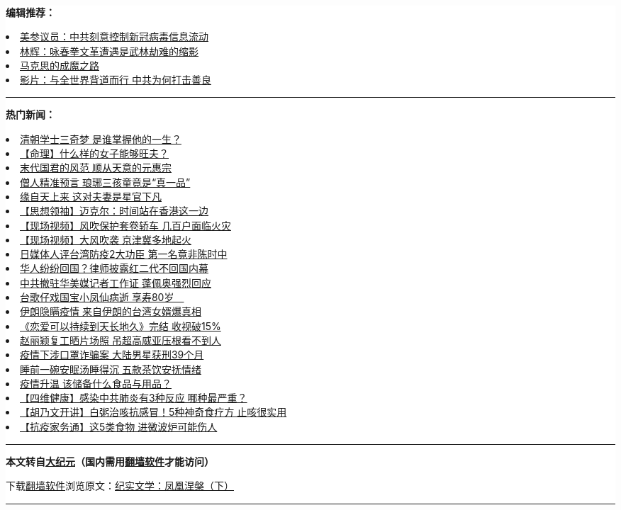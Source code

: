 
<strong>编辑推荐：</strong>
<li><a href="/gb/20/2/22/n11887949.md#1">美参议员：中共刻意控制新冠病毒信息流动</a></li>
<li><a href="/gb/19/2/13/n11042647.md#1" target="_blank">林辉：咏春拳文革遭遇是武林劫难的缩影</a></li><li><a href="/gb/10/11/7/n3077476.md?dfh#1" target="_blank">马克思的成魔之路</a></li><li><a href="/gb/19/1/24/n10998917.md#1" target="_blank">影片：与全世界背道而行 中共为何打击善良</a></li>
<hr>

<strong>热门新闻：</strong>
<li><a href="/gb/20/3/11/n11933369.md#1">清朝学士三奇梦 是谁掌握他的一生？</a></li>
<li><a href="/gb/20/3/2/n11909596.md#1">【命理】什么样的女子能够旺夫？</a></li>
<li><a href="/gb/20/2/28/n11903572.md#1">末代国君的风范 顺从天意的元惠宗</a></li>
<li><a href="/gb/20/3/11/n11933376.md#1">僧人精准预言 琅琊三孩童竟是“真一品”</a></li>
<li><a href="/gb/20/3/12/n11936269.md#1">缘自天上来 这对夫妻是星官下凡</a></li>
<li><a href="/gb/20/1/21/n11810638.md#1">【思想领袖】迈克尔：时间站在香港这一边</a></li>
<li><a href="/gb/20/3/19/n11952797.md#1">【现场视频】风吹保护套卷轿车 几百户面临火灾</a></li>
<li><a href="/gb/20/3/18/n11950430.md#1">【现场视频】大风吹袭 京津冀多地起火</a></li>
<li><a href="/gb/20/3/16/n11943195.md#1">日媒体人评台湾防疫2大功臣 第一名竟非陈时中</a></li>
<li><a href="/gb/20/3/17/n11947698.md#1">华人纷纷回国？律师披露红二代不回国内幕</a></li>
<li><a href="/gb/20/3/17/n11948259.md#1">中共撤驻华美媒记者工作证 蓬佩奥强烈回应</a></li>
<li><a href="/gb/20/3/17/n11946544.md#1">台歌仔戏国宝小凤仙病逝 享寿80岁　</a></li>
<li><a href="/gb/20/3/17/n11947993.md#1">伊朗隐瞒疫情 来自伊朗的台湾女婿爆真相</a></li>
<li><a href="/gb/20/3/18/n11949282.md#1">《恋爱可以持续到天长地久》完结 收视破15%</a></li>
<li><a href="/gb/20/3/16/n11945468.md#1">赵丽颖复工晒片场照 吊超高威亚压根看不到人</a></li>
<li><a href="/gb/20/3/17/n11948248.md#1">疫情下涉口罩诈骗案 大陆男星获刑39个月</a></li>
<li><a href="/gb/18/7/5/n10538877.md#1">睡前一碗安眠汤睡得沉 五款茶饮安抚情绪</a></li>
<li><a href="/gb/20/3/16/n11944768.md#1">疫情升温 该储备什么食品与用品？</a></li>
<li><a href="/gb/20/3/17/n11947422.md#1">【四维健康】感染中共肺炎有3种反应 哪种最严重？</a></li>
<li><a href="/gb/20/3/16/n11944883.md#1">【胡乃文开讲】白粥治咳抗感冒！5种神奇食疗方 止咳很实用</a></li>
<li><a href="/gb/20/3/17/n11947465.md#1">【抗疫家务通】这5类食物 进微波炉可能伤人</a></li>
<hr>

<strong>本文转自<a href="https://www.epochtimes.com">大纪元</a>（国内需用<a href="https://github.com/bannedbook/fanqiang/wiki">翻墙软件</a>才能访问）</strong><p>下载<a href="https://github.com/bannedbook/fanqiang/wiki">翻墙软件</a>浏览原文：<a href="https://www.epochtimes.com/gb/16/2/17/n4641991.htm">纪实文学：凤凰涅槃（下）</a></p><hr>

